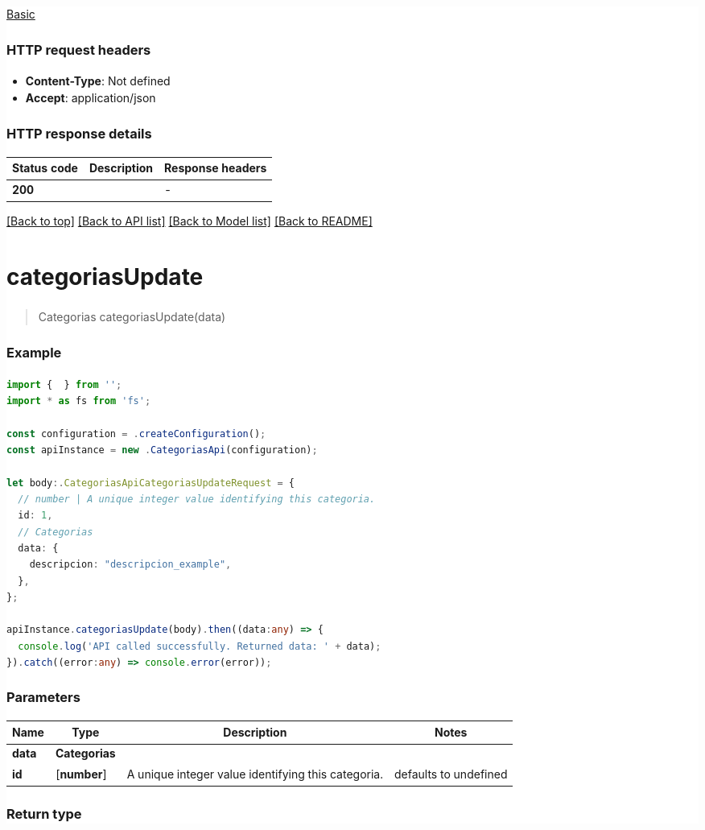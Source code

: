 [Basic](README.md#Basic)

### HTTP request headers

 - **Content-Type**: Not defined
 - **Accept**: application/json


### HTTP response details
| Status code | Description | Response headers |
|-------------|-------------|------------------|
**200** |  |  -  |

[[Back to top]](#) [[Back to API list]](README.md#documentation-for-api-endpoints) [[Back to Model list]](README.md#documentation-for-models) [[Back to README]](README.md)

# **categoriasUpdate**
> Categorias categoriasUpdate(data)


### Example


```typescript
import {  } from '';
import * as fs from 'fs';

const configuration = .createConfiguration();
const apiInstance = new .CategoriasApi(configuration);

let body:.CategoriasApiCategoriasUpdateRequest = {
  // number | A unique integer value identifying this categoria.
  id: 1,
  // Categorias
  data: {
    descripcion: "descripcion_example",
  },
};

apiInstance.categoriasUpdate(body).then((data:any) => {
  console.log('API called successfully. Returned data: ' + data);
}).catch((error:any) => console.error(error));
```


### Parameters

Name | Type | Description  | Notes
------------- | ------------- | ------------- | -------------
 **data** | **Categorias**|  |
 **id** | [**number**] | A unique integer value identifying this categoria. | defaults to undefined


### Return type
